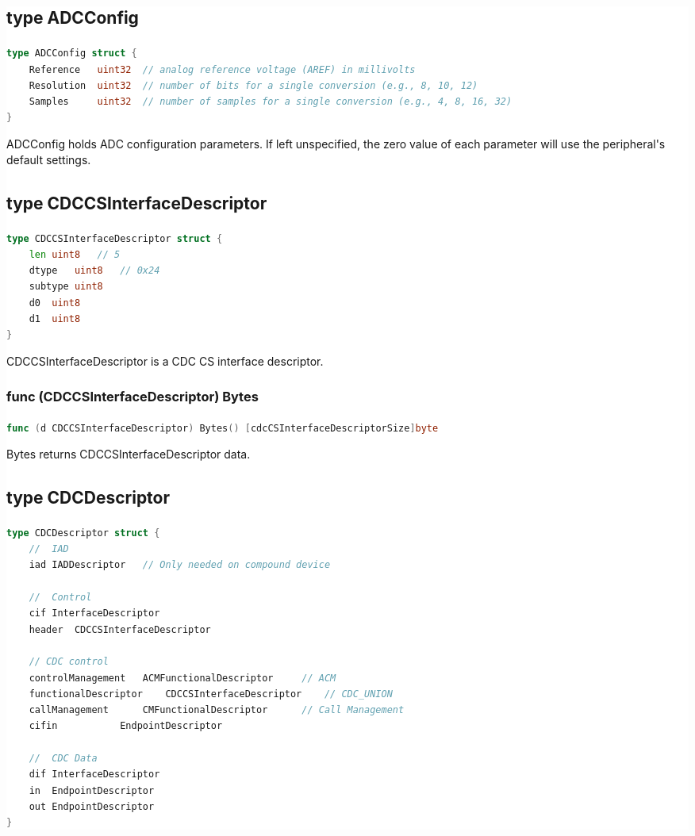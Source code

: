 

## type ADCConfig

```go
type ADCConfig struct {
	Reference	uint32	// analog reference voltage (AREF) in millivolts
	Resolution	uint32	// number of bits for a single conversion (e.g., 8, 10, 12)
	Samples		uint32	// number of samples for a single conversion (e.g., 4, 8, 16, 32)
}
```

ADCConfig holds ADC configuration parameters. If left unspecified, the zero
value of each parameter will use the peripheral's default settings.





## type CDCCSInterfaceDescriptor

```go
type CDCCSInterfaceDescriptor struct {
	len	uint8	// 5
	dtype	uint8	// 0x24
	subtype	uint8
	d0	uint8
	d1	uint8
}
```

CDCCSInterfaceDescriptor is a CDC CS interface descriptor.



### func (CDCCSInterfaceDescriptor) Bytes

```go
func (d CDCCSInterfaceDescriptor) Bytes() [cdcCSInterfaceDescriptorSize]byte
```

Bytes returns CDCCSInterfaceDescriptor data.




## type CDCDescriptor

```go
type CDCDescriptor struct {
	//	IAD
	iad	IADDescriptor	// Only needed on compound device

	//	Control
	cif	InterfaceDescriptor
	header	CDCCSInterfaceDescriptor

	// CDC control
	controlManagement	ACMFunctionalDescriptor		// ACM
	functionalDescriptor	CDCCSInterfaceDescriptor	// CDC_UNION
	callManagement		CMFunctionalDescriptor		// Call Management
	cifin			EndpointDescriptor

	//	CDC Data
	dif	InterfaceDescriptor
	in	EndpointDescriptor
	out	EndpointDescriptor
}
```
